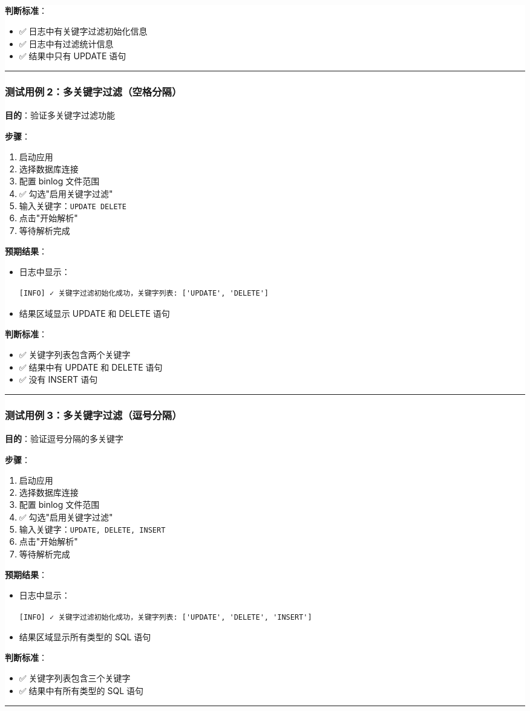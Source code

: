 **判断标准**：
- ✅ 日志中有关键字过滤初始化信息
- ✅ 日志中有过滤统计信息
- ✅ 结果中只有 UPDATE 语句

---

### 测试用例 2：多关键字过滤（空格分隔）

**目的**：验证多关键字过滤功能

**步骤**：
1. 启动应用
2. 选择数据库连接
3. 配置 binlog 文件范围
4. ✅ 勾选"启用关键字过滤"
5. 输入关键字：`UPDATE DELETE`
6. 点击"开始解析"
7. 等待解析完成

**预期结果**：
- 日志中显示：
  ```
  [INFO] ✓ 关键字过滤初始化成功，关键字列表: ['UPDATE', 'DELETE']
  ```
- 结果区域显示 UPDATE 和 DELETE 语句

**判断标准**：
- ✅ 关键字列表包含两个关键字
- ✅ 结果中有 UPDATE 和 DELETE 语句
- ✅ 没有 INSERT 语句

---

### 测试用例 3：多关键字过滤（逗号分隔）

**目的**：验证逗号分隔的多关键字

**步骤**：
1. 启动应用
2. 选择数据库连接
3. 配置 binlog 文件范围
4. ✅ 勾选"启用关键字过滤"
5. 输入关键字：`UPDATE, DELETE, INSERT`
6. 点击"开始解析"
7. 等待解析完成

**预期结果**：
- 日志中显示：
  ```
  [INFO] ✓ 关键字过滤初始化成功，关键字列表: ['UPDATE', 'DELETE', 'INSERT']
  ```
- 结果区域显示所有类型的 SQL 语句

**判断标准**：
- ✅ 关键字列表包含三个关键字
- ✅ 结果中有所有类型的 SQL 语句

---